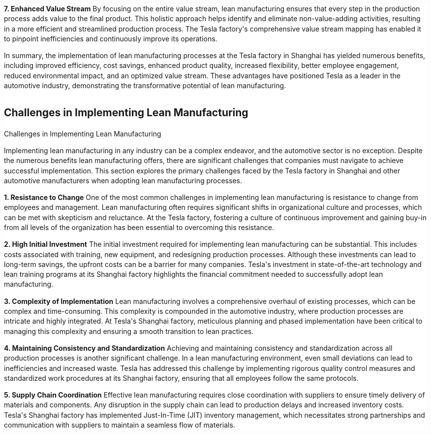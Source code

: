 **7. Enhanced Value Stream**
By focusing on the entire value stream, lean manufacturing ensures that every step in the production process adds value to the final product. This holistic approach helps identify and eliminate non-value-adding activities, resulting in a more efficient and streamlined production process. The Tesla factory's comprehensive value stream mapping has enabled it to pinpoint inefficiencies and continuously improve its operations.

In summary, the implementation of lean manufacturing processes at the Tesla factory in Shanghai has yielded numerous benefits, including improved efficiency, cost savings, enhanced product quality, increased flexibility, better employee engagement, reduced environmental impact, and an optimized value stream. These advantages have positioned Tesla as a leader in the automotive industry, demonstrating the transformative potential of lean manufacturing.
## Challenges in Implementing Lean Manufacturing
Challenges in Implementing Lean Manufacturing

Implementing lean manufacturing in any industry can be a complex endeavor, and the automotive sector is no exception. Despite the numerous benefits lean manufacturing offers, there are significant challenges that companies must navigate to achieve successful implementation. This section explores the primary challenges faced by the Tesla factory in Shanghai and other automotive manufacturers when adopting lean manufacturing processes.

**1. Resistance to Change**
One of the most common challenges in implementing lean manufacturing is resistance to change from employees and management. Lean manufacturing often requires significant shifts in organizational culture and processes, which can be met with skepticism and reluctance. At the Tesla factory, fostering a culture of continuous improvement and gaining buy-in from all levels of the organization has been essential to overcoming this resistance.

**2. High Initial Investment**
The initial investment required for implementing lean manufacturing can be substantial. This includes costs associated with training, new equipment, and redesigning production processes. Although these investments can lead to long-term savings, the upfront costs can be a barrier for many companies. Tesla's investment in state-of-the-art technology and lean training programs at its Shanghai factory highlights the financial commitment needed to successfully adopt lean manufacturing.

**3. Complexity of Implementation**
Lean manufacturing involves a comprehensive overhaul of existing processes, which can be complex and time-consuming. This complexity is compounded in the automotive industry, where production processes are intricate and highly integrated. At Tesla's Shanghai factory, meticulous planning and phased implementation have been critical to managing this complexity and ensuring a smooth transition to lean practices.

**4. Maintaining Consistency and Standardization**
Achieving and maintaining consistency and standardization across all production processes is another significant challenge. In a lean manufacturing environment, even small deviations can lead to inefficiencies and increased waste. Tesla has addressed this challenge by implementing rigorous quality control measures and standardized work procedures at its Shanghai factory, ensuring that all employees follow the same protocols.

**5. Supply Chain Coordination**
Effective lean manufacturing requires close coordination with suppliers to ensure timely delivery of materials and components. Any disruption in the supply chain can lead to production delays and increased inventory costs. Tesla's Shanghai factory has implemented Just-In-Time (JIT) inventory management, which necessitates strong partnerships and communication with suppliers to maintain a seamless flow of materials.
